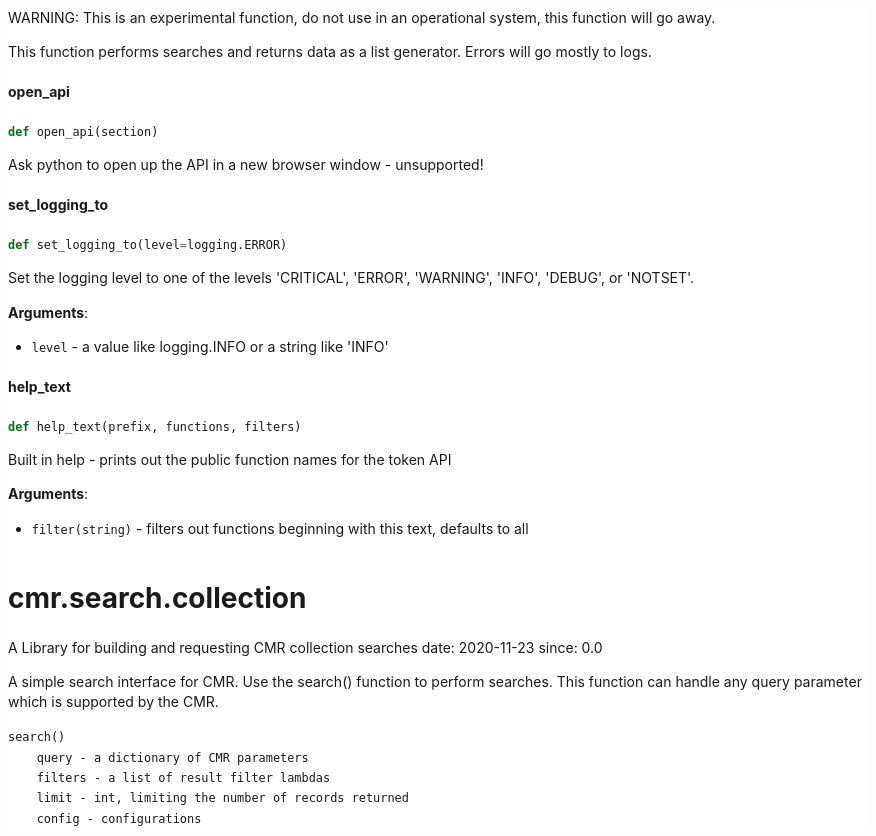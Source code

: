 WARNING: This is an experimental function, do not use in an operational
system, this function will go away.

This function performs searches and returns data as a list generator. Errors
will go mostly to logs.

<a id="cmr.search.common.open_api"></a>

#### open\_api

```python
def open_api(section)
```

Ask python to open up the API in a new browser window - unsupported!

<a id="cmr.search.common.set_logging_to"></a>

#### set\_logging\_to

```python
def set_logging_to(level=logging.ERROR)
```

Set the logging level to one of the levels 'CRITICAL', 'ERROR', 'WARNING',
'INFO', 'DEBUG', or 'NOTSET'.

**Arguments**:

- `level` - a value like logging.INFO or a string like 'INFO'

<a id="cmr.search.common.help_text"></a>

#### help\_text

```python
def help_text(prefix, functions, filters)
```

Built in help - prints out the public function names for the token API

**Arguments**:

- `filter(string)` - filters out functions beginning with this text, defaults to all

<a id="cmr.search.collection"></a>

# cmr.search.collection

A Library for building and requesting CMR collection searches
date: 2020-11-23
since: 0.0

A simple search interface for CMR. Use the search() function to perform searches.
This function can handle any query parameter which is supported by the CMR.

    search()
        query - a dictionary of CMR parameters
        filters - a list of result filter lambdas
        limit - int, limiting the number of records returned
        config - configurations

